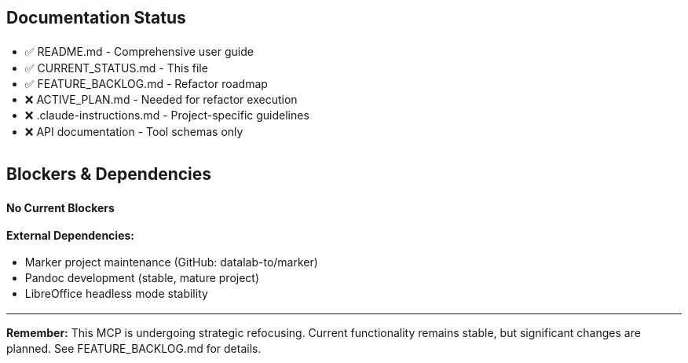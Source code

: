 ## Documentation Status

- ✅ README.md - Comprehensive user guide
- ✅ CURRENT_STATUS.md - This file
- ✅ FEATURE_BACKLOG.md - Refactor roadmap
- ❌ ACTIVE_PLAN.md - Needed for refactor execution
- ❌ .claude-instructions.md - Project-specific guidelines
- ❌ API documentation - Tool schemas only

## Blockers & Dependencies

**No Current Blockers**

**External Dependencies:**
- Marker project maintenance (GitHub: datalab-to/marker)
- Pandoc development (stable, mature project)
- LibreOffice headless mode stability

---

**Remember:** This MCP is undergoing strategic refocusing. Current functionality remains stable, but significant changes are planned. See FEATURE_BACKLOG.md for details.
